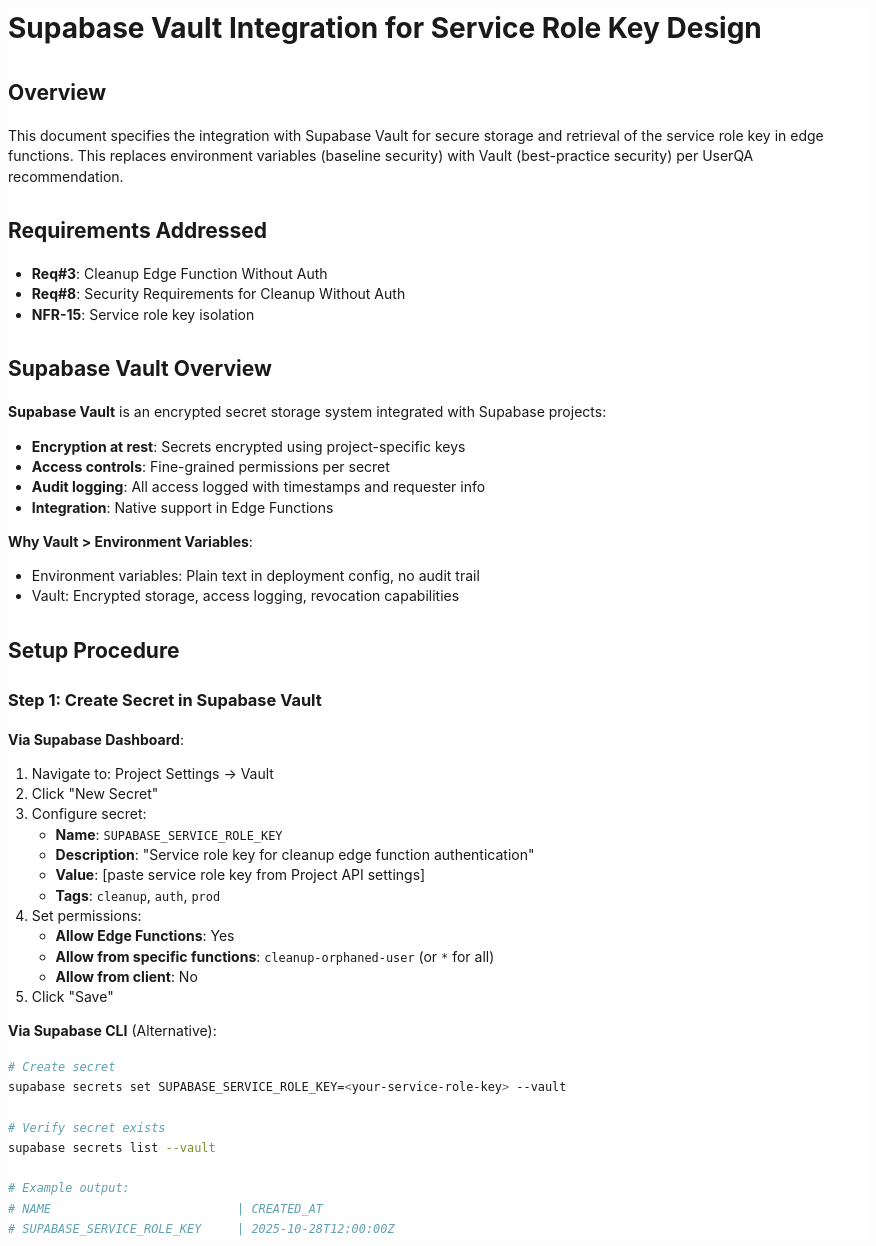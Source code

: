 # Supabase Vault Integration for Service Role Key Design

## Overview

This document specifies the integration with Supabase Vault for secure storage and retrieval of the service role key in edge functions. This replaces environment variables (baseline security) with Vault (best-practice security) per UserQA recommendation.

## Requirements Addressed

- **Req#3**: Cleanup Edge Function Without Auth
- **Req#8**: Security Requirements for Cleanup Without Auth
- **NFR-15**: Service role key isolation

## Supabase Vault Overview

**Supabase Vault** is an encrypted secret storage system integrated with Supabase projects:
- **Encryption at rest**: Secrets encrypted using project-specific keys
- **Access controls**: Fine-grained permissions per secret
- **Audit logging**: All access logged with timestamps and requester info
- **Integration**: Native support in Edge Functions

**Why Vault > Environment Variables**:
- Environment variables: Plain text in deployment config, no audit trail
- Vault: Encrypted storage, access logging, revocation capabilities

## Setup Procedure

### Step 1: Create Secret in Supabase Vault

**Via Supabase Dashboard**:
1. Navigate to: Project Settings → Vault
2. Click "New Secret"
3. Configure secret:
   - **Name**: `SUPABASE_SERVICE_ROLE_KEY`
   - **Description**: "Service role key for cleanup edge function authentication"
   - **Value**: [paste service role key from Project API settings]
   - **Tags**: `cleanup`, `auth`, `prod`
4. Set permissions:
   - **Allow Edge Functions**: Yes
   - **Allow from specific functions**: `cleanup-orphaned-user` (or `*` for all)
   - **Allow from client**: No
5. Click "Save"

**Via Supabase CLI** (Alternative):
```bash
# Create secret
supabase secrets set SUPABASE_SERVICE_ROLE_KEY=<your-service-role-key> --vault

# Verify secret exists
supabase secrets list --vault

# Example output:
# NAME                          | CREATED_AT
# SUPABASE_SERVICE_ROLE_KEY     | 2025-10-28T12:00:00Z
```
